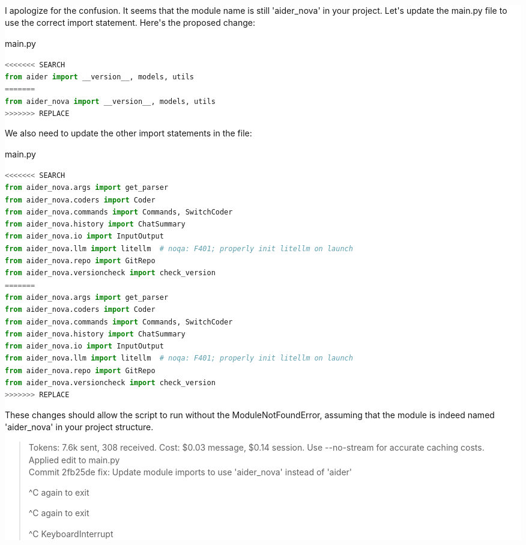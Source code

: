 I apologize for the confusion. It seems that the module name is still 'aider_nova' in your project. Let's update the main.py file to use the correct import statement. Here's the proposed change:

main.py
```python
<<<<<<< SEARCH
from aider import __version__, models, utils
=======
from aider_nova import __version__, models, utils
>>>>>>> REPLACE
```

We also need to update the other import statements in the file:

main.py
```python
<<<<<<< SEARCH
from aider_nova.args import get_parser
from aider_nova.coders import Coder
from aider_nova.commands import Commands, SwitchCoder
from aider_nova.history import ChatSummary
from aider_nova.io import InputOutput
from aider_nova.llm import litellm  # noqa: F401; properly init litellm on launch
from aider_nova.repo import GitRepo
from aider_nova.versioncheck import check_version
=======
from aider_nova.args import get_parser
from aider_nova.coders import Coder
from aider_nova.commands import Commands, SwitchCoder
from aider_nova.history import ChatSummary
from aider_nova.io import InputOutput
from aider_nova.llm import litellm  # noqa: F401; properly init litellm on launch
from aider_nova.repo import GitRepo
from aider_nova.versioncheck import check_version
>>>>>>> REPLACE
```

These changes should allow the script to run without the ModuleNotFoundError, assuming that the module is indeed named 'aider_nova' in your project structure.

> Tokens: 7.6k sent, 308 received.
Cost: $0.03 message, $0.14 session. Use --no-stream for accurate caching costs.  
> Applied edit to main.py  
> Commit 2fb25de fix: Update module imports to use 'aider_nova' instead of 'aider'  
>  
>  
> ^C again to exit  
>  
>  
> ^C again to exit  
>  
>  
> ^C KeyboardInterrupt  
